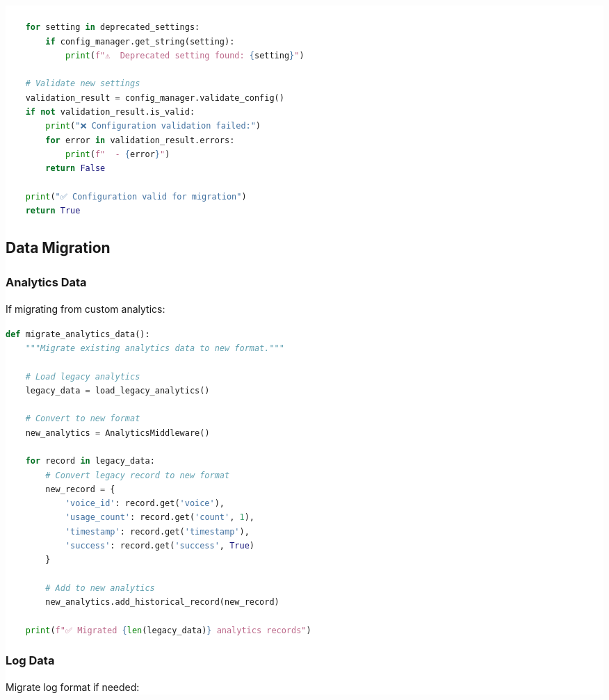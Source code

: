 ```python
    
    for setting in deprecated_settings:
        if config_manager.get_string(setting):
            print(f"⚠️  Deprecated setting found: {setting}")
    
    # Validate new settings
    validation_result = config_manager.validate_config()
    if not validation_result.is_valid:
        print("❌ Configuration validation failed:")
        for error in validation_result.errors:
            print(f"  - {error}")
        return False
    
    print("✅ Configuration valid for migration")
    return True
```

## Data Migration

### Analytics Data

If migrating from custom analytics:

```python
def migrate_analytics_data():
    """Migrate existing analytics data to new format."""
    
    # Load legacy analytics
    legacy_data = load_legacy_analytics()
    
    # Convert to new format
    new_analytics = AnalyticsMiddleware()
    
    for record in legacy_data:
        # Convert legacy record to new format
        new_record = {
            'voice_id': record.get('voice'),
            'usage_count': record.get('count', 1),
            'timestamp': record.get('timestamp'),
            'success': record.get('success', True)
        }
        
        # Add to new analytics
        new_analytics.add_historical_record(new_record)
    
    print(f"✅ Migrated {len(legacy_data)} analytics records")
```

### Log Data

Migrate log format if needed:
